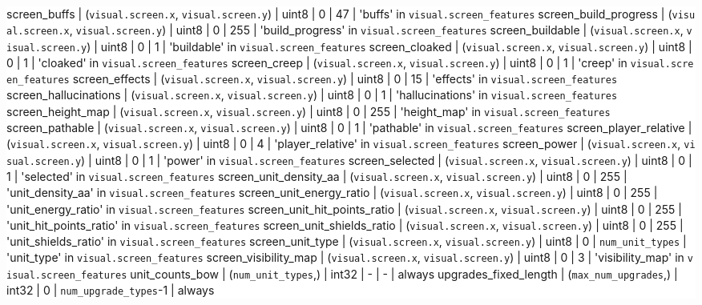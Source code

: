 screen_buffs                   | (`visual.screen.x`, `visual.screen.y`) | uint8 | 0   | 47                                        | 'buffs' in `visual.screen_features`
screen_build_progress          | (`visual.screen.x`, `visual.screen.y`) | uint8 | 0   | 255                                       | 'build_progress' in `visual.screen_features`
screen_buildable               | (`visual.screen.x`, `visual.screen.y`) | uint8 | 0   | 1                                         | 'buildable' in `visual.screen_features`
screen_cloaked                 | (`visual.screen.x`, `visual.screen.y`) | uint8 | 0   | 1                                         | 'cloaked' in `visual.screen_features`
screen_creep                   | (`visual.screen.x`, `visual.screen.y`) | uint8 | 0   | 1                                         | 'creep' in `visual.screen_features`
screen_effects                 | (`visual.screen.x`, `visual.screen.y`) | uint8 | 0   | 15                                        | 'effects' in `visual.screen_features`
screen_hallucinations          | (`visual.screen.x`, `visual.screen.y`) | uint8 | 0   | 1                                         | 'hallucinations' in `visual.screen_features`
screen_height_map              | (`visual.screen.x`, `visual.screen.y`) | uint8 | 0   | 255                                       | 'height_map' in `visual.screen_features`
screen_pathable                | (`visual.screen.x`, `visual.screen.y`) | uint8 | 0   | 1                                         | 'pathable' in `visual.screen_features`
screen_player_relative         | (`visual.screen.x`, `visual.screen.y`) | uint8 | 0   | 4                                         | 'player_relative' in `visual.screen_features`
screen_power                   | (`visual.screen.x`, `visual.screen.y`) | uint8 | 0   | 1                                         | 'power' in `visual.screen_features`
screen_selected                | (`visual.screen.x`, `visual.screen.y`) | uint8 | 0   | 1                                         | 'selected' in `visual.screen_features`
screen_unit_density_aa         | (`visual.screen.x`, `visual.screen.y`) | uint8 | 0   | 255                                       | 'unit_density_aa' in `visual.screen_features`
screen_unit_energy_ratio       | (`visual.screen.x`, `visual.screen.y`) | uint8 | 0   | 255                                       | 'unit_energy_ratio' in `visual.screen_features`
screen_unit_hit_points_ratio   | (`visual.screen.x`, `visual.screen.y`) | uint8 | 0   | 255                                       | 'unit_hit_points_ratio' in `visual.screen_features`
screen_unit_shields_ratio      | (`visual.screen.x`, `visual.screen.y`) | uint8 | 0   | 255                                       | 'unit_shields_ratio' in `visual.screen_features`
screen_unit_type               | (`visual.screen.x`, `visual.screen.y`) | uint8 | 0   | `num_unit_types`                          | 'unit_type' in `visual.screen_features`
screen_visibility_map          | (`visual.screen.x`, `visual.screen.y`) | uint8 | 0   | 3                                         | 'visibility_map' in `visual.screen_features`
unit_counts_bow                | (`num_unit_types`,)                    | int32 | -   | -                                         | always
upgrades_fixed_length          | (`max_num_upgrades`,)                  | int32 | 0   | `num_upgrade_types`-1                     | always
